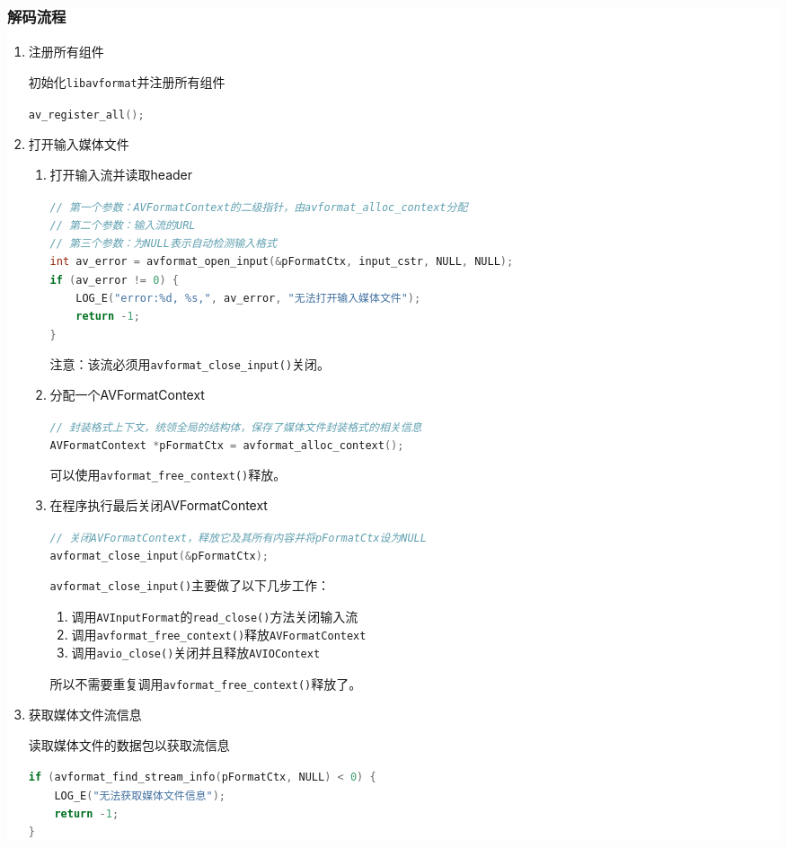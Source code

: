 ### 解码流程
 
1. 注册所有组件

    初始化`libavformat`并注册所有组件
    ```c
    av_register_all();
    ```
    
2. 打开输入媒体文件

    1. 打开输入流并读取header
    
        ```c
        // 第一个参数：AVFormatContext的二级指针，由avformat_alloc_context分配
        // 第二个参数：输入流的URL
        // 第三个参数：为NULL表示自动检测输入格式
        int av_error = avformat_open_input(&pFormatCtx, input_cstr, NULL, NULL);
        if (av_error != 0) {
            LOG_E("error:%d, %s,", av_error, "无法打开输入媒体文件");
            return -1;
        }
        ```
        
        注意：该流必须用`avformat_close_input()`关闭。
    
    2. 分配一个AVFormatContext
    
        ```c
        // 封装格式上下文，统领全局的结构体，保存了媒体文件封装格式的相关信息
        AVFormatContext *pFormatCtx = avformat_alloc_context();
        ```
        
       可以使用`avformat_free_context()`释放。
    
    3. 在程序执行最后关闭AVFormatContext
    
        ```c
        // 关闭AVFormatContext，释放它及其所有内容并将pFormatCtx设为NULL
        avformat_close_input(&pFormatCtx);
        ```
        
        `avformat_close_input()`主要做了以下几步工作：
        1. 调用`AVInputFormat`的`read_close()`方法关闭输入流
        2. 调用`avformat_free_context()`释放`AVFormatContext`
        3. 调用`avio_close()`关闭并且释放`AVIOContext`
        
        所以不需要重复调用`avformat_free_context()`释放了。

3. 获取媒体文件流信息

    读取媒体文件的数据包以获取流信息
    
    ```c
    if (avformat_find_stream_info(pFormatCtx, NULL) < 0) {
        LOG_E("无法获取媒体文件信息");
        return -1;
    }
    ```
